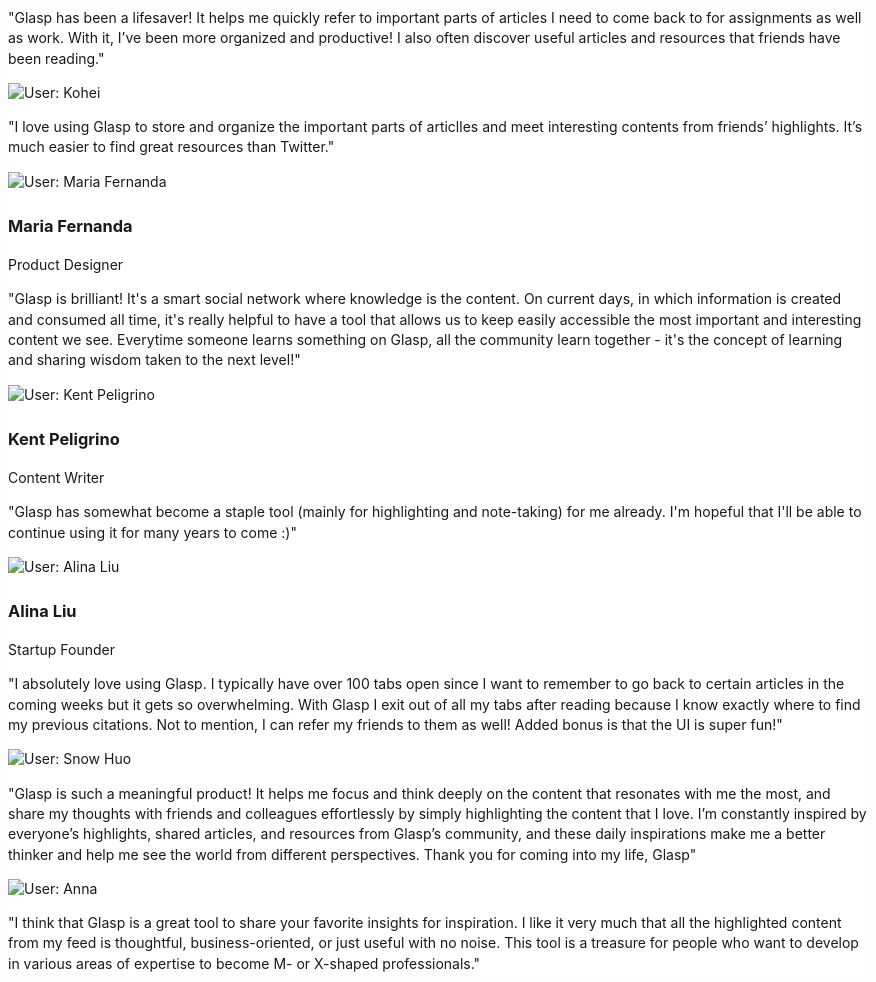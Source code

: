 "Glasp has been a lifesaver! It helps me quickly refer to important parts of articles I need to come back to for assignments as well as work. With it, I’ve been more organized and productive! I also often discover useful articles and resources that friends have been reading."

![User: Kohei][fig14]

"I love using Glasp to store and organize the important parts of articlles and meet interesting contents from friends’ highlights. It’s much easier to find great resources than Twitter."

![User: Maria Fernanda][fig15]

### Maria Fernanda

Product Designer

"Glasp is brilliant! It's a smart social network where knowledge is the content. On current days, in which information is created and consumed all time, it's really helpful to have a tool that allows us to keep easily accessible the most important and interesting content we see. Everytime someone learns something on Glasp, all the community learn together - it's the concept of learning and sharing wisdom taken to the next level!"

![User: Kent Peligrino][fig16]

### Kent Peligrino

Content Writer

"Glasp has somewhat become a staple tool (mainly for highlighting and note-taking) for me already. I'm hopeful that I'll be able to continue using it for many years to come :)"

![User: Alina Liu][fig17]

### Alina Liu

Startup Founder

"I absolutely love using Glasp. I typically have over 100 tabs open since I want to remember to go back to certain articles in the coming weeks but it gets so overwhelming. With Glasp I exit out of all my tabs after reading because I know exactly where to find my previous citations. Not to mention, I can refer my friends to them as well! Added bonus is that the UI is super fun!"

![User: Snow Huo][fig18]

"Glasp is such a meaningful product! It helps me focus and think deeply on the content that resonates with me the most, and share my thoughts with friends and colleagues effortlessly by simply highlighting the content that I love. I’m constantly inspired by everyone’s highlights, shared articles, and resources from Glasp’s community, and these daily inspirations make me a better thinker and help me see the world from different perspectives. Thank you for coming into my life, Glasp"

![User: Anna][fig19]

"I think that Glasp is a great tool to share your favorite insights for inspiration. I like it very much that all the highlighted content from my feed is thoughtful, business-oriented, or just useful with no noise. This tool is a treasure for people who want to develop in various areas of expertise to become M- or X-shaped professionals."


[fig1]: https://glasp.co/src/img/feature_highlight.jpeg
[fig2]: https://glasp.co/src/img/youtube.png
[fig3]: https://glasp.co/src/img/kindle_logo.jpeg
[fig4]: https://glasp.co/src/img/pdf_logo.png
[fig5]: https://glasp.co/src/img/feature_copy_all.jpeg
[fig6]: https://glasp.co/src/img/feature_export.jpeg
[fig7]: https://glasp.co/src/img/feature_user_profile.jpeg
[fig8]: https://glasp.co/src/img/feature_home_feed.jpeg
[fig9]: https://glasp.co/src/img/search.png
[fig10]: https://glasp.co/src/img/trusted_logo.jpeg
[fig11]: https://glasp.co/src/img_profile/olive.jpeg
[fig12]: https://glasp.co/src/img_profile/vineet.jpeg
[fig13]: https://glasp.co/src/img_profile/ananya.jpeg
[fig14]: https://glasp.co/src/img_profile/kohei.jpeg
[fig15]: https://glasp.co/src/img_profile/mariafernanda.jpeg
[fig16]: https://glasp.co/src/img_profile/kent.jpeg
[fig17]: https://glasp.co/src/img_profile/alinaliu.jpeg
[fig18]: https://glasp.co/src/img_profile/snowhuo.jpeg
[fig19]: https://glasp.co/src/img_profile/anna.jpeg
[fig20]: https://glasp.co/src/img_profile/moe.jpeg
[fig21]: https://glasp.co/src/img_profile/michaeldsimmons.jpeg
[fig22]: https://glasp.co/src/img_profile/tomo.jpeg
[fig23]: https://glasp.co/src/img_profile/jasonshellen.jpeg
[fig24]: https://glasp.co/src/img_profile/thiey.jpeg
[fig25]: https://glasp.co/src/img_profile/mai.jpeg
[fig26]: https://glasp.co/src/img_profile/decmclaughlin.jpeg
[fig27]: https://glasp.co/src/img_profile/nicyap.jpeg
[fig28]: https://glasp.co/src/img_profile/calursu.jpeg
[fig29]: https://glasp.co/src/img_profile/pritika.jpeg
[fig30]: https://glasp.co/src/img_profile/rudram.jpeg
[fig31]: https://glasp.co/src/img/feature_cta.jpeg